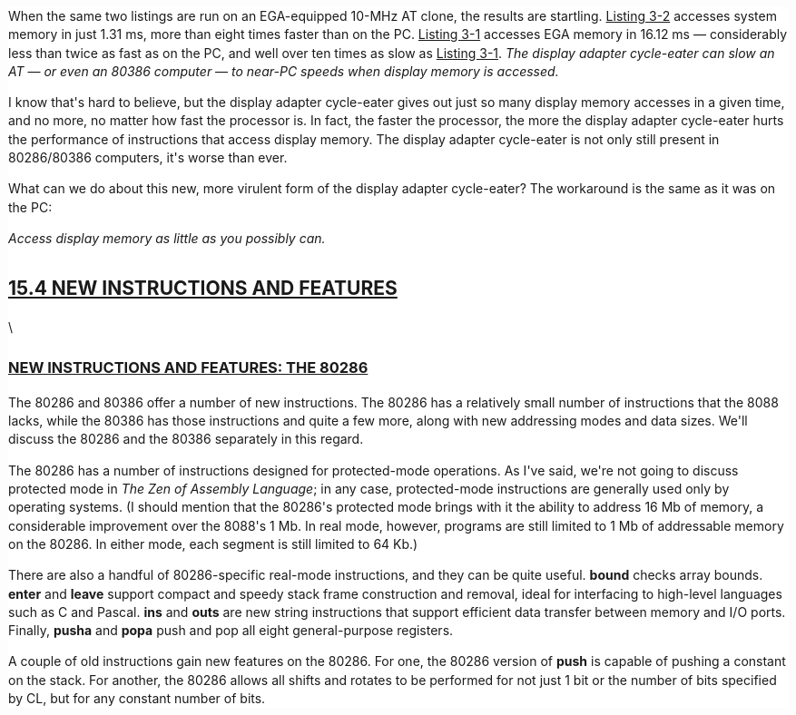 When the same two listings are run on an EGA-equipped 10-MHz AT clone,
the results are startling. [Listing 3-2](#L302) accesses system memory
in just 1.31 ms, more than eight times faster than on the PC. [Listing
3-1](#L301) accesses EGA memory in 16.12 ms — considerably less than
twice as fast as on the PC, and well over ten times as slow as [Listing
3-1](#L301). *The display adapter cycle-eater can slow an AT* — *or even
an 80386 computer* — *to near-PC speeds when display memory is
accessed.*

I know that's hard to believe, but the display adapter cycle-eater gives
out just so many display memory accesses in a given time, and no more,
no matter how fast the processor is. In fact, the faster the processor,
the more the display adapter cycle-eater hurts the performance of
instructions that access display memory. The display adapter cycle-eater
is not only still present in 80286/80386 computers, it's worse than
ever.

What can we do about this new, more virulent form of the display adapter
cycle-eater? The workaround is the same as it was on the PC:

*Access display memory as little as you possibly can.*

[**15.4 NEW INSTRUCTIONS AND FEATURES**](#T1504)
------------------------------------------------

\

### [**NEW INSTRUCTIONS AND FEATURES: THE 80286**](#T1504)

The 80286 and 80386 offer a number of new instructions. The 80286 has a
relatively small number of instructions that the 8088 lacks, while the
80386 has those instructions and quite a few more, along with new
addressing modes and data sizes. We'll discuss the 80286 and the 80386
separately in this regard.

The 80286 has a number of instructions designed for protected-mode
operations. As I've said, we're not going to discuss protected mode in
*The Zen of Assembly Language*; in any case, protected-mode instructions
are generally used only by operating systems. (I should mention that the
80286's protected mode brings with it the ability to address 16 Mb of
memory, a considerable improvement over the 8088's 1 Mb. In real mode,
however, programs are still limited to 1 Mb of addressable memory on the
80286. In either mode, each segment is still limited to 64 Kb.)

There are also a handful of 80286-specific real-mode instructions, and
they can be quite useful. **bound** checks array bounds. **enter** and
**leave** support compact and speedy stack frame construction and
removal, ideal for interfacing to high-level languages such as C and
Pascal. **ins** and **outs** are new string instructions that support
efficient data transfer between memory and I/O ports. Finally, **pusha**
and **popa** push and pop all eight general-purpose registers.

A couple of old instructions gain new features on the 80286. For one,
the 80286 version of **push** is capable of pushing a constant on the
stack. For another, the 80286 allows all shifts and rotates to be
performed for not just 1 bit or the number of bits specified by CL, but
for any constant number of bits.
